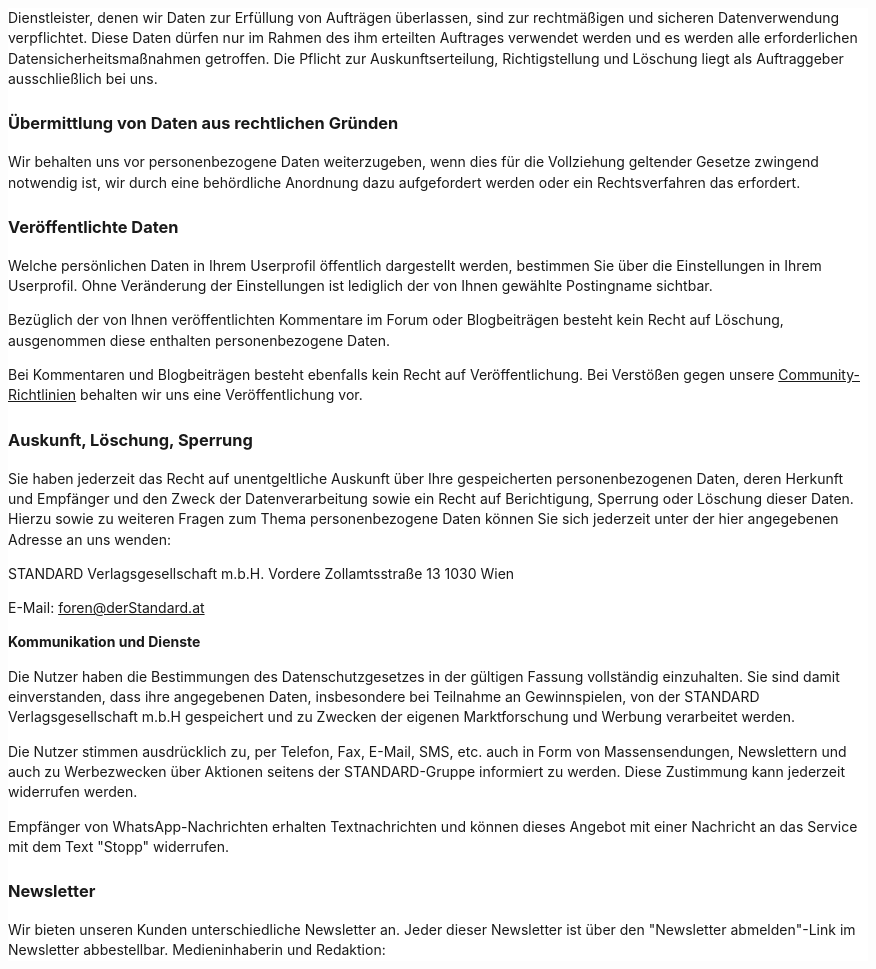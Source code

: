 Dienstleister, denen wir Daten zur Erfüllung von Aufträgen überlassen, sind zur rechtmäßigen und sicheren Datenverwendung verpflichtet. Diese Daten dürfen nur im Rahmen des ihm erteilten Auftrages verwendet werden und es werden alle erforderlichen Datensicherheitsmaßnahmen getroffen. Die Pflicht zur Auskunftserteilung, Richtigstellung und Löschung liegt als Auftraggeber ausschließlich bei uns.

### Übermittlung von Daten aus rechtlichen Gründen

Wir behalten uns vor personenbezogene Daten weiterzugeben, wenn dies für die Vollziehung geltender Gesetze zwingend notwendig ist, wir durch eine behördliche Anordnung dazu aufgefordert werden oder ein Rechtsverfahren das erfordert.

### Veröffentlichte Daten

Welche persönlichen Daten in Ihrem Userprofil öffentlich dargestellt werden, bestimmen Sie über die Einstellungen in Ihrem Userprofil. Ohne Veränderung der Einstellungen ist lediglich der von Ihnen gewählte Postingname sichtbar.

Bezüglich der von Ihnen veröffentlichten Kommentare im Forum oder Blogbeiträgen besteht kein Recht auf Löschung, ausgenommen diese enthalten personenbezogene Daten.

Bei Kommentaren und Blogbeiträgen besteht ebenfalls kein Recht auf Veröffentlichung. Bei Verstößen gegen unsere [Community-Richtlinien](http://derstandard.at/2934632/Forenregeln-Community-Richtlinien) behalten wir uns eine Veröffentlichung vor.

### Auskunft, Löschung, Sperrung

Sie haben jederzeit das Recht auf unentgeltliche Auskunft über Ihre gespeicherten personenbezogenen Daten, deren Herkunft und Empfänger und den Zweck der Datenverarbeitung sowie ein Recht auf Berichtigung, Sperrung oder Löschung dieser Daten. Hierzu sowie zu weiteren Fragen zum Thema personenbezogene Daten können Sie sich jederzeit unter der hier angegebenen Adresse an uns wenden:

STANDARD Verlagsgesellschaft m.b.H.
Vordere Zollamtsstraße 13
1030 Wien

E-Mail: foren@derStandard.at

**Kommunikation und Dienste**

Die Nutzer haben die Bestimmungen des Datenschutzgesetzes in der gültigen Fassung vollständig einzuhalten. Sie sind damit einverstanden, dass ihre angegebenen Daten, insbesondere bei Teilnahme an Gewinnspielen, von der STANDARD Verlagsgesellschaft m.b.H gespeichert und zu Zwecken der eigenen Marktforschung und Werbung verarbeitet werden.

Die Nutzer stimmen ausdrücklich zu, per Telefon, Fax, E-Mail, SMS, etc. auch in Form von Massensendungen, Newslettern und auch zu Werbezwecken über Aktionen seitens der STANDARD-Gruppe informiert zu werden. Diese Zustimmung kann jederzeit widerrufen werden.

Empfänger von WhatsApp-Nachrichten erhalten Textnachrichten und können dieses Angebot mit einer Nachricht an das Service mit dem Text "Stopp" widerrufen.

### Newsletter

Wir bieten unseren Kunden unterschiedliche Newsletter an. Jeder dieser Newsletter ist über den "Newsletter abmelden"-Link im Newsletter abbestellbar. Medieninhaberin und Redaktion:
